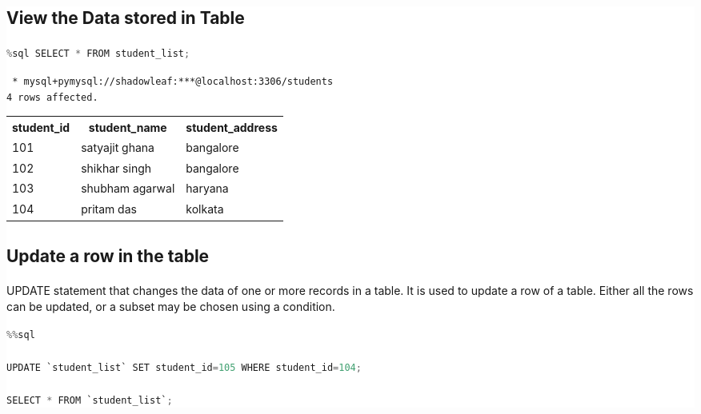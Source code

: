 

## View the Data stored in Table


```python
%sql SELECT * FROM student_list;
```

     * mysql+pymysql://shadowleaf:***@localhost:3306/students
    4 rows affected.
    




<table>
    <tr>
        <th>student_id</th>
        <th>student_name</th>
        <th>student_address</th>
    </tr>
    <tr>
        <td>101</td>
        <td>satyajit ghana</td>
        <td>bangalore</td>
    </tr>
    <tr>
        <td>102</td>
        <td>shikhar singh</td>
        <td>bangalore</td>
    </tr>
    <tr>
        <td>103</td>
        <td>shubham agarwal</td>
        <td>haryana</td>
    </tr>
    <tr>
        <td>104</td>
        <td>pritam das</td>
        <td>kolkata</td>
    </tr>
</table>



## Update a row in the table

UPDATE statement that changes the data of one or more records in a table. It is used to update a row of a table. Either all the rows can be updated, or a subset may be chosen using a condition. 


```python
%%sql

UPDATE `student_list` SET student_id=105 WHERE student_id=104;

SELECT * FROM `student_list`;
```
